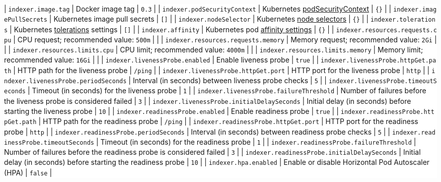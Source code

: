 | `indexer.image.tag`                                         | Docker image tag                                                                                                              | `0.3`                                 |
| `indexer.podSecurityContext`                                | Kubernetes [podSecurityContext](https://kubernetes.io/docs/tasks/configure-pod-container/security-context/)                   | `{}`                                  |
| `indexer.imagePullSecrets`                                  | Kubernetes image pull secrets                                                                                                 | `[]`                                  |
| `indexer.nodeSelector`                                      | Kubernetes [node selectors](https://kubernetes.io/docs/concepts/scheduling-eviction/assign-pod-node/#nodeselector)            | `{}`                                  |
| `indexer.tolerations`                                       | Kubernetes [tolerations](https://kubernetes.io/docs/concepts/scheduling-eviction/taint-and-toleration/) settings              | `[]`                                  |
| `indexer.affinity`                                          | Kubernetes pod [affinity settings](https://kubernetes.io/docs/concepts/scheduling-eviction/assign-pod-node/#node-affinity)    | `{}`                                  |
| `indexer.resources.requests.cpu`                            | CPU request; recommended value: `500m`                                                                                        |                                       |
| `indexer.resources.requests.memory`                         | Memory request; recommended value: `2Gi`                                                                                      |                                       |
| `indexer.resources.limits.cpu`                              | CPU limit; recommended value: `4000m`                                                                                         |                                       |
| `indexer.resources.limits.memory`                           | Memory limit; recommended value: `16Gi`                                                                                       |                                       |
| `indexer.livenessProbe.enabled`                             | Enable liveness probe                                                                                                         | `true`                                |
| `indexer.livenessProbe.httpGet.path`                        | HTTP path for the liveness probe                                                                                              | `/ping`                               |
| `indexer.livenessProbe.httpGet.port`                        | HTTP port for the liveness probe                                                                                              | `http`                                |
| `indexer.livenessProbe.periodSeconds`                       | Interval (in seconds) between liveness probe checks                                                                           | `5`                                   |
| `indexer.livenessProbe.timeoutSeconds`                      | Timeout (in seconds) for the liveness probe                                                                                   | `1`                                   |
| `indexer.livenessProbe.failureThreshold`                    | Number of failures before the liveness probe is considered failed                                                             | `3`                                   |
| `indexer.livenessProbe.initialDelaySeconds`                 | Initial delay (in seconds) before starting the liveness probe                                                                 | `10`                                  |
| `indexer.readinessProbe.enabled`                            | Enable readiness probe                                                                                                        | `true`                                |
| `indexer.readinessProbe.httpGet.path`                       | HTTP path for the readiness probe                                                                                             | `/ping`                               |
| `indexer.readinessProbe.httpGet.port`                       | HTTP port for the readiness probe                                                                                             | `http`                                |
| `indexer.readinessProbe.periodSeconds`                      | Interval (in seconds) between readiness probe checks                                                                          | `5`                                   |
| `indexer.readinessProbe.timeoutSeconds`                     | Timeout (in seconds) for the readiness probe                                                                                  | `1`                                   |
| `indexer.readinessProbe.failureThreshold`                   | Number of failures before the readiness probe is considered failed                                                            | `3`                                   |
| `indexer.readinessProbe.initialDelaySeconds`                | Initial delay (in seconds) before starting the readiness probe                                                                | `10`                                  |
| `indexer.hpa.enabled`                                       | Enable or disable Horizontal Pod Autoscaler (HPA)                                                                             | `false`                               |